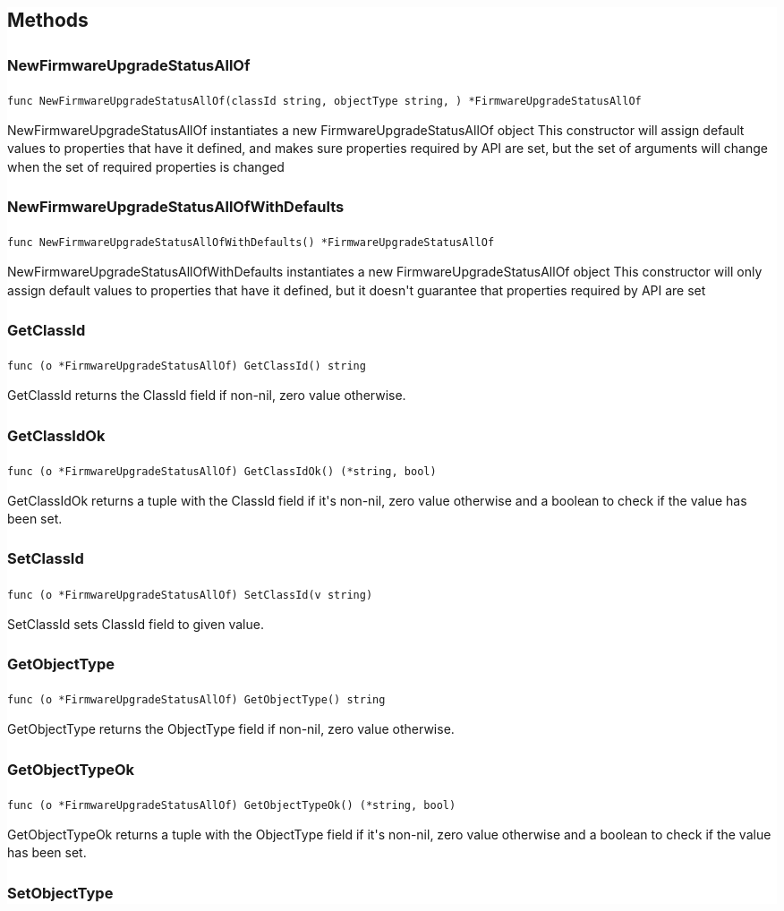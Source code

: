 ## Methods

### NewFirmwareUpgradeStatusAllOf

`func NewFirmwareUpgradeStatusAllOf(classId string, objectType string, ) *FirmwareUpgradeStatusAllOf`

NewFirmwareUpgradeStatusAllOf instantiates a new FirmwareUpgradeStatusAllOf object
This constructor will assign default values to properties that have it defined,
and makes sure properties required by API are set, but the set of arguments
will change when the set of required properties is changed

### NewFirmwareUpgradeStatusAllOfWithDefaults

`func NewFirmwareUpgradeStatusAllOfWithDefaults() *FirmwareUpgradeStatusAllOf`

NewFirmwareUpgradeStatusAllOfWithDefaults instantiates a new FirmwareUpgradeStatusAllOf object
This constructor will only assign default values to properties that have it defined,
but it doesn't guarantee that properties required by API are set

### GetClassId

`func (o *FirmwareUpgradeStatusAllOf) GetClassId() string`

GetClassId returns the ClassId field if non-nil, zero value otherwise.

### GetClassIdOk

`func (o *FirmwareUpgradeStatusAllOf) GetClassIdOk() (*string, bool)`

GetClassIdOk returns a tuple with the ClassId field if it's non-nil, zero value otherwise
and a boolean to check if the value has been set.

### SetClassId

`func (o *FirmwareUpgradeStatusAllOf) SetClassId(v string)`

SetClassId sets ClassId field to given value.


### GetObjectType

`func (o *FirmwareUpgradeStatusAllOf) GetObjectType() string`

GetObjectType returns the ObjectType field if non-nil, zero value otherwise.

### GetObjectTypeOk

`func (o *FirmwareUpgradeStatusAllOf) GetObjectTypeOk() (*string, bool)`

GetObjectTypeOk returns a tuple with the ObjectType field if it's non-nil, zero value otherwise
and a boolean to check if the value has been set.

### SetObjectType
